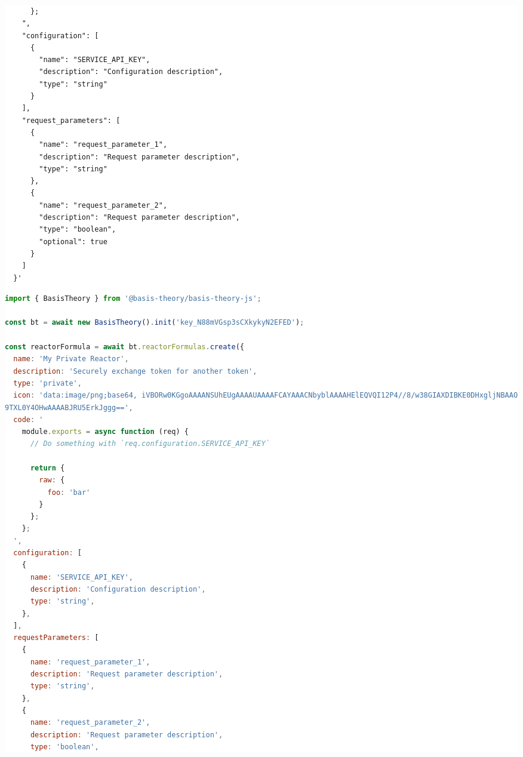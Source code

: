 ```shell
      };
    ",
    "configuration": [
      {
        "name": "SERVICE_API_KEY",
        "description": "Configuration description",
        "type": "string"
      }
    ],
    "request_parameters": [
      {
        "name": "request_parameter_1",
        "description": "Request parameter description",
        "type": "string"
      },
      {
        "name": "request_parameter_2",
        "description": "Request parameter description",
        "type": "boolean",
        "optional": true
      }
    ]
  }'
```

```javascript
import { BasisTheory } from '@basis-theory/basis-theory-js';

const bt = await new BasisTheory().init('key_N88mVGsp3sCXkykyN2EFED');

const reactorFormula = await bt.reactorFormulas.create({
  name: 'My Private Reactor',
  description: 'Securely exchange token for another token',
  type: 'private',
  icon: 'data:image/png;base64, iVBORw0KGgoAAAANSUhEUgAAAAUAAAAFCAYAAACNbyblAAAAHElEQVQI12P4//8/w38GIAXDIBKE0DHxgljNBAAO9TXL0Y4OHwAAAABJRU5ErkJggg==',
  code: '
    module.exports = async function (req) {
      // Do something with `req.configuration.SERVICE_API_KEY`

      return {
        raw: {
          foo: 'bar'
        }
      };
    };
  ',
  configuration: [
    {
      name: 'SERVICE_API_KEY',
      description: 'Configuration description',
      type: 'string',
    },
  ],
  requestParameters: [
    {
      name: 'request_parameter_1',
      description: 'Request parameter description',
      type: 'string',
    },
    {
      name: 'request_parameter_2',
      description: 'Request parameter description',
      type: 'boolean',
```